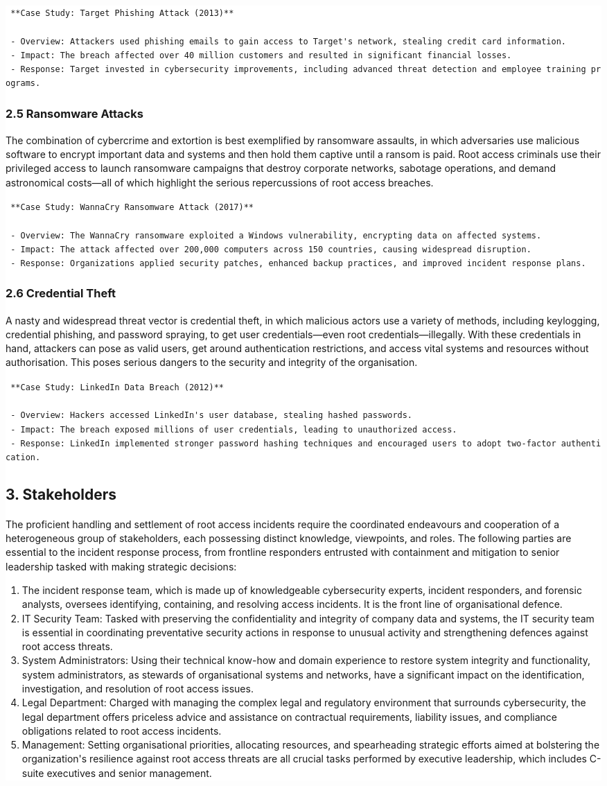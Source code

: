      **Case Study: Target Phishing Attack (2013)**

     - Overview: Attackers used phishing emails to gain access to Target's network, stealing credit card information.
     - Impact: The breach affected over 40 million customers and resulted in significant financial losses.
     - Response: Target invested in cybersecurity improvements, including advanced threat detection and employee training programs.


### 2.5 Ransomware Attacks

The combination of cybercrime and extortion is best exemplified by ransomware assaults, in which adversaries use malicious software to encrypt important data and systems and then hold them captive until a ransom is paid. Root access criminals use their privileged access to launch ransomware campaigns that destroy corporate networks, sabotage operations, and demand astronomical costs—all of which highlight the serious repercussions of root access breaches.

     **Case Study: WannaCry Ransomware Attack (2017)**

     - Overview: The WannaCry ransomware exploited a Windows vulnerability, encrypting data on affected systems.
     - Impact: The attack affected over 200,000 computers across 150 countries, causing widespread disruption.
     - Response: Organizations applied security patches, enhanced backup practices, and improved incident response plans.


### 2.6 Credential Theft

A nasty and widespread threat vector is credential theft, in which malicious actors use a variety of methods, including keylogging, credential phishing, and password spraying, to get user credentials—even root credentials—illegally. With these credentials in hand, attackers can pose as valid users, get around authentication restrictions, and access vital systems and resources without authorisation. This poses serious dangers to the security and integrity of the organisation. 

     **Case Study: LinkedIn Data Breach (2012)**

     - Overview: Hackers accessed LinkedIn's user database, stealing hashed passwords.
     - Impact: The breach exposed millions of user credentials, leading to unauthorized access.
     - Response: LinkedIn implemented stronger password hashing techniques and encouraged users to adopt two-factor authentication.


## 3. Stakeholders 

The proficient handling and settlement of root access incidents require the coordinated endeavours and cooperation of a heterogeneous group of stakeholders, each possessing distinct knowledge, viewpoints, and roles. The following parties are essential to the incident response process, from frontline responders entrusted with containment and mitigation to senior leadership tasked with making strategic decisions:  

1. The incident response team, which is made up of knowledgeable cybersecurity experts, incident responders, and forensic analysts, oversees identifying, containing, and resolving access incidents. It is the front line of organisational defence.  
2. IT Security Team: Tasked with preserving the confidentiality and integrity of company data and systems, the IT security team is essential in coordinating preventative security actions in response to unusual activity and strengthening defences against root access threats. 
3. System Administrators: Using their technical know-how and domain experience to restore system integrity and functionality, system administrators, as stewards of organisational systems and networks, have a significant impact on the identification, investigation, and resolution of root access issues.  
4. Legal Department: Charged with managing the complex legal and regulatory environment that surrounds cybersecurity, the legal department offers priceless advice and assistance on contractual requirements, liability issues, and compliance obligations related to root access incidents. 
5. Management: Setting organisational priorities, allocating resources, and spearheading strategic efforts aimed at bolstering the organization's resilience against root access threats are all crucial tasks performed by executive leadership, which includes C-suite executives and senior management. 